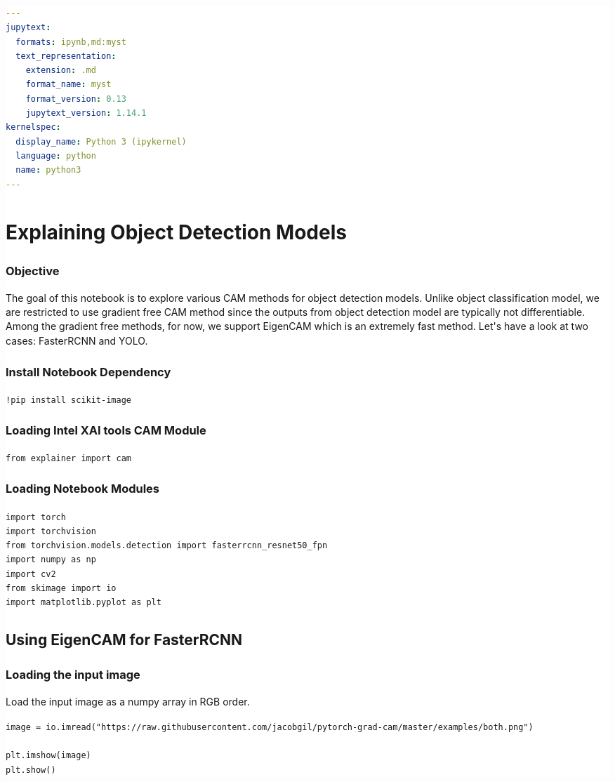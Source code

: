 ```yaml
---
jupytext:
  formats: ipynb,md:myst
  text_representation:
    extension: .md
    format_name: myst
    format_version: 0.13
    jupytext_version: 1.14.1
kernelspec:
  display_name: Python 3 (ipykernel)
  language: python
  name: python3
---
```


# Explaining Object Detection Models

### Objective
The goal of this notebook is to explore various CAM methods for object detection models.
Unlike object classification model, we are restricted to use gradient free CAM method since the outputs from object detection model are typically not differentiable.
Among the gradient free methods, for now, we support EigenCAM which is an extremely fast method.
Let's have a look at two cases: FasterRCNN and YOLO.

### Install Notebook Dependency
```{code-cell} ipython3
!pip install scikit-image
```

### Loading Intel XAI tools CAM Module
```{code-cell} ipython3
from explainer import cam
```
### Loading Notebook Modules
```{code-cell} ipython3
import torch
import torchvision
from torchvision.models.detection import fasterrcnn_resnet50_fpn
import numpy as np
import cv2
from skimage import io
import matplotlib.pyplot as plt
```

## Using EigenCAM for FasterRCNN

### Loading the input image
Load the input image as a numpy array in RGB order. 
```{code-cell} ipython3
image = io.imread("https://raw.githubusercontent.com/jacobgil/pytorch-grad-cam/master/examples/both.png")

plt.imshow(image)
plt.show()
```
